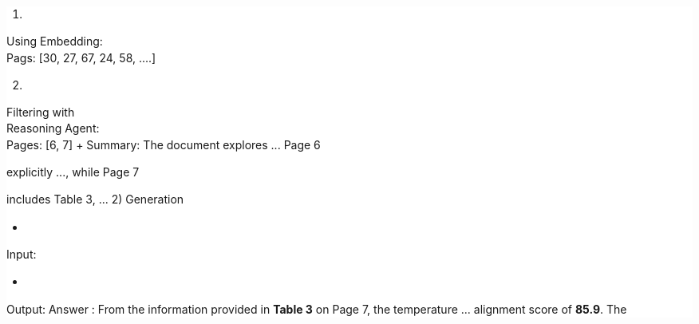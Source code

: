 1.  
Using 
Embedding:    
Pags: 
[30, 
27, 
67, 
24, 
58, 
....]
 
2. 
Filtering 
with  
Reasoning 
Agent:  
Pages: 
[6, 
7] 
+ 
Summary: 
The 
document 
explores 
... 
Page 
6
 
explicitly 
..., 
while 
Page 
7
 
includes 
Table 
3, 
...
2) 
Generation
 
- 
Input: 
 
- 
Output: 
Answer
: 
From 
the 
information 
provided 
in 
**Table 
3** 
on 
Page 
7, 
the 
temperature 
... 
alignment 
score 
of 
**85.9**. 
The 